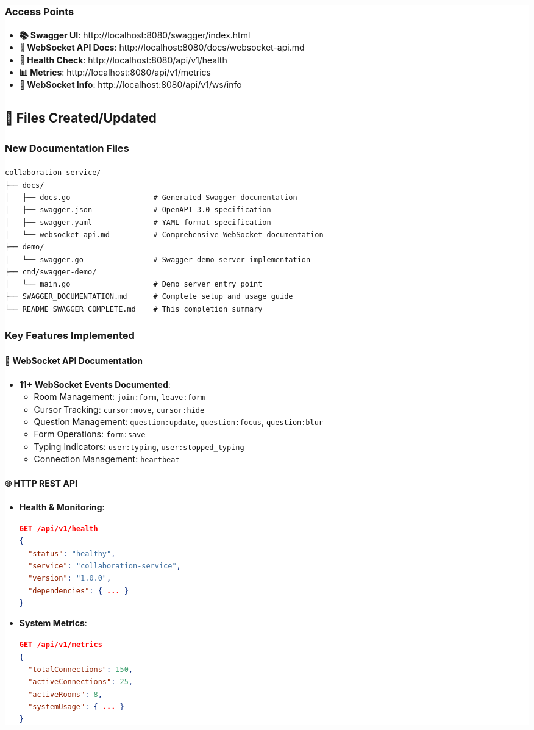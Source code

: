 ### Access Points
- **📚 Swagger UI**: http://localhost:8080/swagger/index.html
- **📖 WebSocket API Docs**: http://localhost:8080/docs/websocket-api.md
- **🏥 Health Check**: http://localhost:8080/api/v1/health
- **📊 Metrics**: http://localhost:8080/api/v1/metrics
- **🔌 WebSocket Info**: http://localhost:8080/api/v1/ws/info

## 📁 Files Created/Updated

### New Documentation Files
```
collaboration-service/
├── docs/
│   ├── docs.go                   # Generated Swagger documentation
│   ├── swagger.json              # OpenAPI 3.0 specification
│   ├── swagger.yaml              # YAML format specification
│   └── websocket-api.md          # Comprehensive WebSocket documentation
├── demo/
│   └── swagger.go                # Swagger demo server implementation
├── cmd/swagger-demo/
│   └── main.go                   # Demo server entry point
├── SWAGGER_DOCUMENTATION.md      # Complete setup and usage guide
└── README_SWAGGER_COMPLETE.md    # This completion summary
```

### Key Features Implemented

#### 🔌 WebSocket API Documentation
- **11+ WebSocket Events Documented**:
  - Room Management: `join:form`, `leave:form`
  - Cursor Tracking: `cursor:move`, `cursor:hide`
  - Question Management: `question:update`, `question:focus`, `question:blur`
  - Form Operations: `form:save`
  - Typing Indicators: `user:typing`, `user:stopped_typing`
  - Connection Management: `heartbeat`

#### 🌐 HTTP REST API
- **Health & Monitoring**:
  ```json
  GET /api/v1/health
  {
    "status": "healthy",
    "service": "collaboration-service",
    "version": "1.0.0",
    "dependencies": { ... }
  }
  ```

- **System Metrics**:
  ```json
  GET /api/v1/metrics
  {
    "totalConnections": 150,
    "activeConnections": 25,
    "activeRooms": 8,
    "systemUsage": { ... }
  }
  ```
